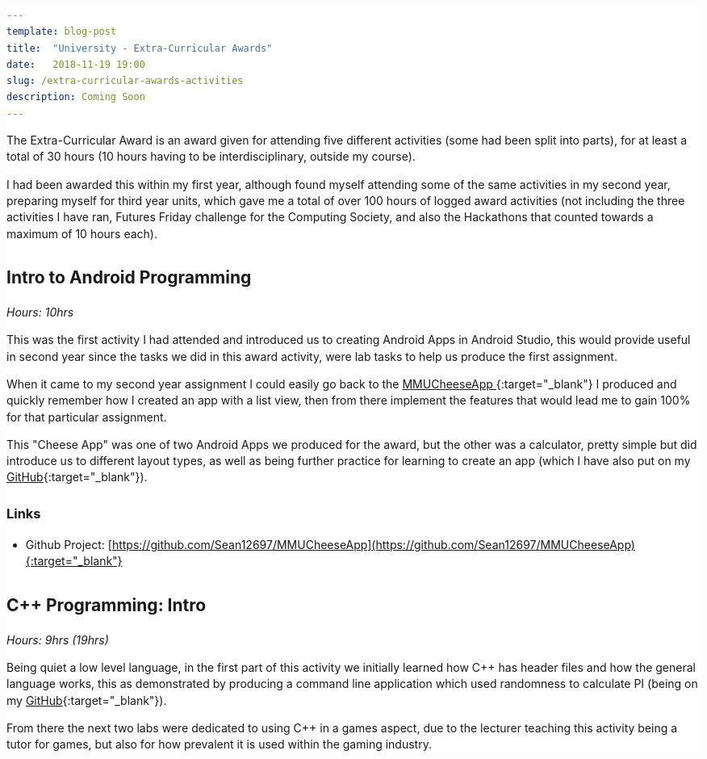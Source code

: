 ```yaml
---
template: blog-post
title:  "University - Extra-Curricular Awards"
date:   2018-11-19 19:00
slug: /extra-curricular-awards-activities
description: Coming Soon
---
```


The Extra-Curricular Award is an award given for attending five different activities (some had been split into parts), for at least a total of 30 hours (10 hours having to be interdisciplinary, outside my course).

I had been awarded this within my first year, although found myself attending some of the same activities in my second year, preparing myself for third year units, which gave me a total of over 100 hours of logged award activities (not including the three activities I have ran, Futures Friday challenge for the Computing Society, and also the Hackathons that counted towards a maximum of 10 hours each).

## Intro to Android Programming
*Hours: 10hrs*

This was the first activity I had attended and introduced us to creating Android Apps in Android Studio, this would provide useful in second year since the tasks we did in this award activity, were lab tasks to help us produce the first assignment.

When it came to my second year assignment I could easily go back to the [MMUCheeseApp
](https://github.com/Sean12697/MMUCheeseApp){:target="_blank"} I produced and quickly remember how I created an app with a list view, then from there implement the features that would lead me to gain 100% for that particular assignment.

This "Cheese App" was one of two Android Apps we produced for the award, but the other was a calculator, pretty simple but did introduce us to different layout types, as well as being further practice for learning to create an app (which I have also put on my [GitHub](https://github.com/Sean12697/Calculator){:target="_blank"}).

### Links


- Github Project: [https://github.com/Sean12697/MMUCheeseApp](https://github.com/Sean12697/MMUCheeseApp){:target="_blank"}

## C++ Programming: Intro
*Hours: 9hrs (19hrs)*

Being quiet a low level language, in the first part of this activity we initially learned how C++ has header files and how the general language works, this as demonstrated by producing a command line application which used randomness to calculate PI (being on my [GitHub](https://github.com/Sean12697/CalculatePi/blob/master/CalculatePi/CalculatePi.cpp){:target="_blank"}).

From there the next two labs were dedicated to using C++ in a games aspect, due to the lecturer teaching this activity being a tutor for games, but also for how prevalent it is used within the gaming industry.

